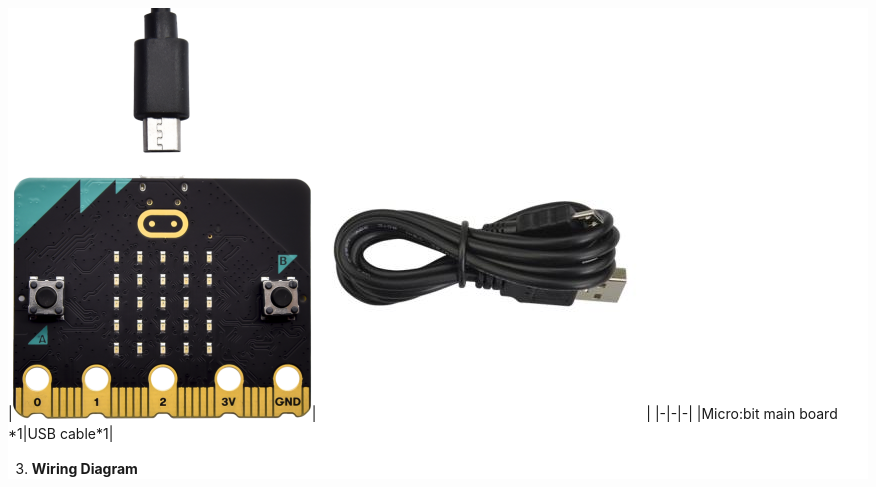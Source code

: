 |![](media/e8f92efebfb955ca8a5f092f1eddce91.png)|![](media/81bfee2741c94f7e5cb7f8ec66b83945.jpg)|
|-|-|-|
|Micro:bit main board \*1|USB cable\*1|


3.  **Wiring Diagram**
